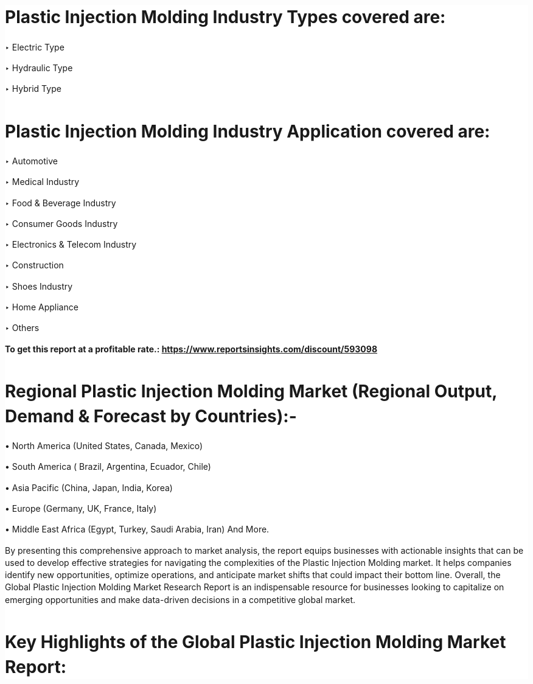 # <strong>Plastic Injection Molding Industry Types covered are:</strong>

‣ Electric Type

‣ Hydraulic Type

‣ Hybrid Type

# <strong>Plastic Injection Molding Industry Application covered are:</strong>

‣ Automotive

‣  Medical Industry

‣  Food & Beverage Industry

‣  Consumer Goods Industry

‣  Electronics & Telecom Industry

‣  Construction

‣  Shoes Industry

‣  Home Appliance

‣  Others

<strong>To get this report at a profitable rate.: <a href=https://www.reportsinsights.com/discount/593098>https://www.reportsinsights.com/discount/593098</a></strong></font>

# <strong>Regional Plastic Injection Molding Market (Regional Output, Demand &amp; Forecast by Countries):-</strong>

• North America (United States, Canada, Mexico)

• South America ( Brazil, Argentina, Ecuador, Chile)

• Asia Pacific (China, Japan, India, Korea)

• Europe (Germany, UK, France, Italy)

• Middle East Africa (Egypt, Turkey, Saudi Arabia, Iran) And More.

By presenting this comprehensive approach to market analysis, the report equips businesses with actionable insights that can be used to develop effective strategies for navigating the complexities of the Plastic Injection Molding market. It helps companies identify new opportunities, optimize operations, and anticipate market shifts that could impact their bottom line. Overall, the Global Plastic Injection Molding Market Research Report is an indispensable resource for businesses looking to capitalize on emerging opportunities and make data-driven decisions in a competitive global market.

# <strong>Key Highlights of the Global Plastic Injection Molding Market Report:</strong>
